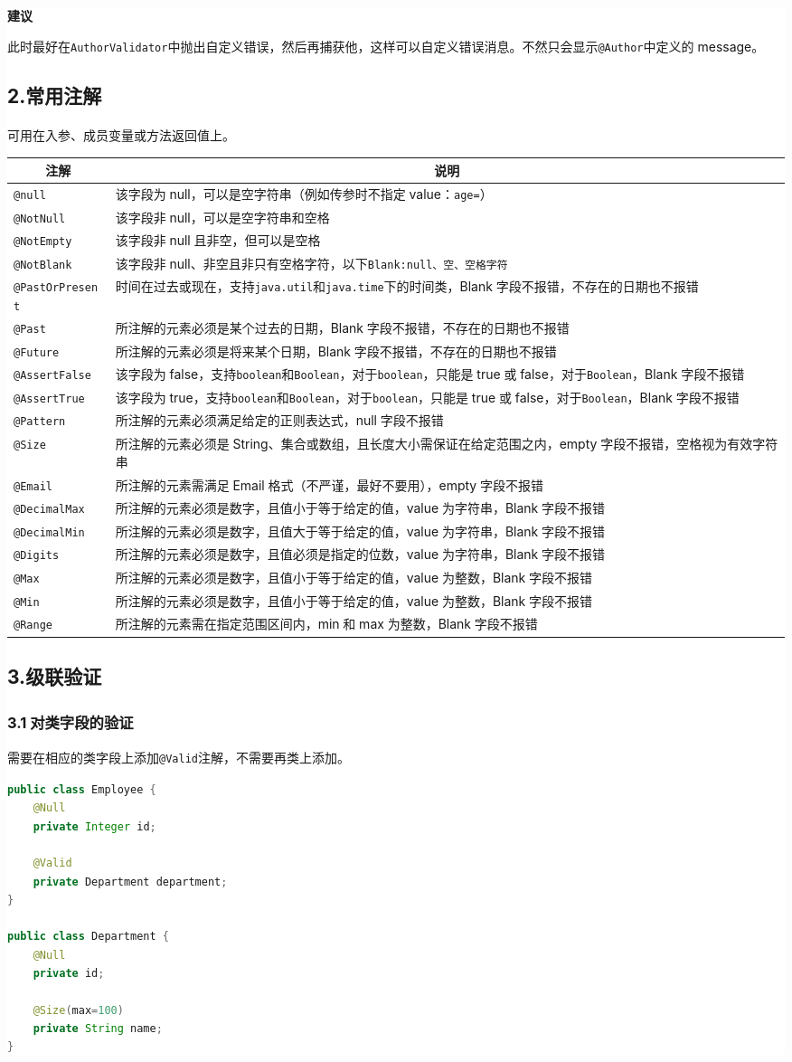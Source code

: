 **建议**

此时最好在`AuthorValidator`中抛出自定义错误，然后再捕获他，这样可以自定义错误消息。不然只会显示`@Author`中定义的 message。

## 2.常用注解

可用在入参、成员变量或方法返回值上。

| 注解             | 说明                                                         |
| ---------------- | ------------------------------------------------------------ |
| `@null`          | 该字段为 null，可以是空字符串（例如传参时不指定 value：`age=`） |
| `@NotNull`       | 该字段非 null，可以是空字符串和空格                          |
| `@NotEmpty`      | 该字段非 null 且非空，但可以是空格                           |
| `@NotBlank`      | 该字段非 null、非空且非只有空格字符，以下`Blank:null、空、空格字符` |
| `@PastOrPresent` | 时间在过去或现在，支持`java.util`和`java.time`下的时间类，Blank 字段不报错，不存在的日期也不报错 |
| `@Past`          | 所注解的元素必须是某个过去的日期，Blank 字段不报错，不存在的日期也不报错 |
| `@Future`        | 所注解的元素必须是将来某个日期，Blank 字段不报错，不存在的日期也不报错 |
| `@AssertFalse`   | 该字段为 false，支持`boolean`和`Boolean`，对于`boolean`，只能是 true 或 false，对于`Boolean`，Blank 字段不报错 |
| `@AssertTrue`    | 该字段为 true，支持`boolean`和`Boolean`，对于`boolean`，只能是 true 或 false，对于`Boolean`，Blank 字段不报错 |
| `@Pattern`       | 所注解的元素必须满足给定的正则表达式，null 字段不报错        |
| `@Size`          | 所注解的元素必须是 String、集合或数组，且长度大小需保证在给定范围之内，empty 字段不报错，空格视为有效字符串 |
| `@Email`         | 所注解的元素需满足 Email 格式（不严谨，最好不要用），empty 字段不报错 |
| `@DecimalMax`    | 所注解的元素必须是数字，且值小于等于给定的值，value 为字符串，Blank 字段不报错 |
| `@DecimalMin`    | 所注解的元素必须是数字，且值大于等于给定的值，value 为字符串，Blank 字段不报错 |
| `@Digits`        | 所注解的元素必须是数字，且值必须是指定的位数，value 为字符串，Blank 字段不报错 |
| `@Max`           | 所注解的元素必须是数字，且值小于等于给定的值，value 为整数，Blank 字段不报错 |
| `@Min`           | 所注解的元素必须是数字，且值小于等于给定的值，value 为整数，Blank 字段不报错 |
| `@Range`         | 所注解的元素需在指定范围区间内，min 和 max 为整数，Blank 字段不报错 |

## 3.级联验证

### 3.1 对类字段的验证

需要在相应的类字段上添加`@Valid`注解，不需要再类上添加。

```java
public class Employee {
    @Null
    private Integer id;
    
    @Valid
    private Department department;
}

public class Department {
    @Null
    private id;
    
    @Size(max=100)
    private String name;
}
```

